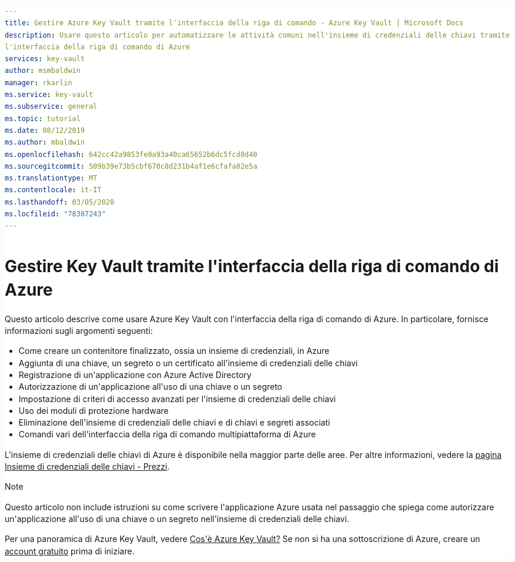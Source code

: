 ```yaml
---
title: Gestire Azure Key Vault tramite l'interfaccia della riga di comando - Azure Key Vault | Microsoft Docs
description: Usare questo articolo per automatizzare le attività comuni nell'insieme di credenziali delle chiavi tramite l'interfaccia della riga di comando di Azure
services: key-vault
author: msmbaldwin
manager: rkarlin
ms.service: key-vault
ms.subservice: general
ms.topic: tutorial
ms.date: 08/12/2019
ms.author: mbaldwin
ms.openlocfilehash: 642cc42a9853fe0a93a40ca65652b6dc5fcd8d40
ms.sourcegitcommit: 509b39e73b5cbf670c8d231b4af1e6cfafa82e5a
ms.translationtype: MT
ms.contentlocale: it-IT
ms.lasthandoff: 03/05/2020
ms.locfileid: "78387243"
---
```

# <a name="manage-key-vault-using-the-azure-cli"></a>Gestire Key Vault tramite l'interfaccia della riga di comando di Azure 

Questo articolo descrive come usare Azure Key Vault con l'interfaccia della riga di comando di Azure.  In particolare, fornisce informazioni sugli argomenti seguenti:

- Come creare un contenitore finalizzato, ossia un insieme di credenziali, in Azure
- Aggiunta di una chiave, un segreto o un certificato all'insieme di credenziali delle chiavi
- Registrazione di un'applicazione con Azure Active Directory
- Autorizzazione di un'applicazione all'uso di una chiave o un segreto
- Impostazione di criteri di accesso avanzati per l'insieme di credenziali delle chiavi
- Uso dei moduli di protezione hardware
- Eliminazione dell'insieme di credenziali delle chiavi e di chiavi e segreti associati
- Comandi vari dell'interfaccia della riga di comando multipiattaforma di Azure


L'insieme di credenziali delle chiavi di Azure è disponibile nella maggior parte delle aree. Per altre informazioni, vedere la [pagina Insieme di credenziali delle chiavi - Prezzi](https://azure.microsoft.com/pricing/details/key-vault/).

> [!NOTE]
> Questo articolo non include istruzioni su come scrivere l'applicazione Azure usata nel passaggio che spiega come autorizzare un'applicazione all'uso di una chiave o un segreto nell'insieme di credenziali delle chiavi.
>

Per una panoramica di Azure Key Vault, vedere [Cos'è Azure Key Vault?](key-vault-overview.md)
Se non si ha una sottoscrizione di Azure, creare un [account gratuito](https://azure.microsoft.com/free/?WT.mc_id=A261C142F) prima di iniziare.

